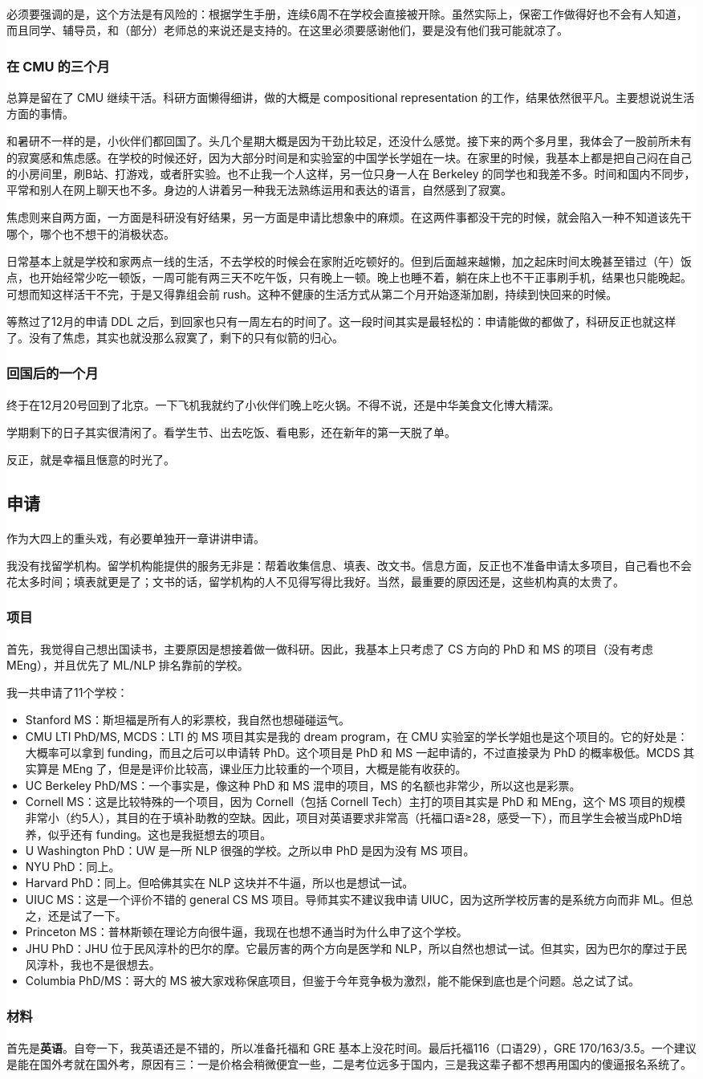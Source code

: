 必须要强调的是，这个方法是有风险的：根据学生手册，连续6周不在学校会直接被开除。虽然实际上，保密工作做得好也不会有人知道，而且同学、辅导员，和（部分）老师总的来说还是支持的。在这里必须要感谢他们，要是没有他们我可能就凉了。

### 在 CMU 的三个月

总算是留在了 CMU 继续干活。科研方面懒得细讲，做的大概是 compositional representation 的工作，结果依然很平凡。主要想说说生活方面的事情。

和暑研不一样的是，小伙伴们都回国了。头几个星期大概是因为干劲比较足，还没什么感觉。接下来的两个多月里，我体会了一股前所未有的寂寞感和焦虑感。在学校的时候还好，因为大部分时间是和实验室的中国学长学姐在一块。在家里的时候，我基本上都是把自己闷在自己的小房间里，刷B站、打游戏，或者肝实验。也不止我一个人这样，另一位只身一人在 Berkeley 的同学也和我差不多。时间和国内不同步，平常和别人在网上聊天也不多。身边的人讲着另一种我无法熟练运用和表达的语言，自然感到了寂寞。

焦虑则来自两方面，一方面是科研没有好结果，另一方面是申请比想象中的麻烦。在这两件事都没干完的时候，就会陷入一种不知道该先干哪个，哪个也不想干的消极状态。

日常基本上就是学校和家两点一线的生活，不去学校的时候会在家附近吃顿好的。但到后面越来越懒，加之起床时间太晚甚至错过（午）饭点，也开始经常少吃一顿饭，一周可能有两三天不吃午饭，只有晚上一顿。晚上也睡不着，躺在床上也不干正事刷手机，结果也只能晚起。可想而知这样活干不完，于是又得靠组会前 rush。这种不健康的生活方式从第二个月开始逐渐加剧，持续到快回来的时候。

等熬过了12月的申请 DDL 之后，到回家也只有一周左右的时间了。这一段时间其实是最轻松的：申请能做的都做了，科研反正也就这样了。没有了焦虑，其实也就没那么寂寞了，剩下的只有似箭的归心。

### 回国后的一个月

终于在12月20号回到了北京。一下飞机我就约了小伙伴们晚上吃火锅。不得不说，还是中华美食文化博大精深。

学期剩下的日子其实很清闲了。看学生节、出去吃饭、看电影，还在新年的第一天脱了单。

反正，就是幸福且惬意的时光了。

## 申请

作为大四上的重头戏，有必要单独开一章讲讲申请。

我没有找留学机构。留学机构能提供的服务无非是：帮着收集信息、填表、改文书。信息方面，反正也不准备申请太多项目，自己看也不会花太多时间；填表就更是了；文书的话，留学机构的人不见得写得比我好。当然，最重要的原因还是，这些机构真的太贵了。

### 项目

首先，我觉得自己想出国读书，主要原因是想接着做一做科研。因此，我基本上只考虑了 CS 方向的 PhD 和 MS 的项目（没有考虑 MEng），并且优先了 ML/NLP 排名靠前的学校。

我一共申请了11个学校：

- Stanford MS：斯坦福是所有人的彩票校，我自然也想碰碰运气。
- CMU LTI PhD/MS, MCDS：LTI 的 MS 项目其实是我的 dream program，在 CMU 实验室的学长学姐也是这个项目的。它的好处是：大概率可以拿到 funding，而且之后可以申请转 PhD。这个项目是 PhD 和 MS 一起申请的，不过直接录为 PhD 的概率极低。MCDS 其实算是 MEng 了，但是是评价比较高，课业压力比较重的一个项目，大概是能有收获的。
- UC Berkeley PhD/MS：一个事实是，像这种 PhD 和 MS 混申的项目，MS 的名额也非常少，所以这也是彩票。
- Cornell MS：这是比较特殊的一个项目，因为 Cornell（包括 Cornell Tech）主打的项目其实是 PhD 和 MEng，这个 MS 项目的规模非常小（约5人），其目的在于填补助教的空缺。因此，项目对英语要求非常高（托福口语≥28，感受一下），而且学生会被当成PhD培养，似乎还有 funding。这也是我挺想去的项目。
- U Washington PhD：UW 是一所 NLP 很强的学校。之所以申 PhD 是因为没有 MS 项目。
- NYU PhD：同上。
- Harvard PhD：同上。但哈佛其实在 NLP 这块并不牛逼，所以也是想试一试。
- UIUC MS：这是一个评价不错的 general CS MS 项目。导师其实不建议我申请 UIUC，因为这所学校厉害的是系统方向而非 ML。但总之，还是试了一下。
- Princeton MS：普林斯顿在理论方向很牛逼，我现在也想不通当时为什么申了这个学校。
- JHU PhD：JHU 位于民风淳朴的巴尔的摩。它最厉害的两个方向是医学和 NLP，所以自然也想试一试。但其实，因为巴尔的摩过于民风淳朴，我也不是很想去。
- Columbia PhD/MS：哥大的 MS 被大家戏称保底项目，但鉴于今年竞争极为激烈，能不能保到底也是个问题。总之试了试。

### 材料

首先是**英语**。自夸一下，我英语还是不错的，所以准备托福和 GRE 基本上没花时间。最后托福116（口语29），GRE 170/163/3.5。一个建议是能在国外考就在国外考，原因有三：一是价格会稍微便宜一些，二是考位远多于国内，三是我这辈子都不想再用国内的傻逼报名系统了。
